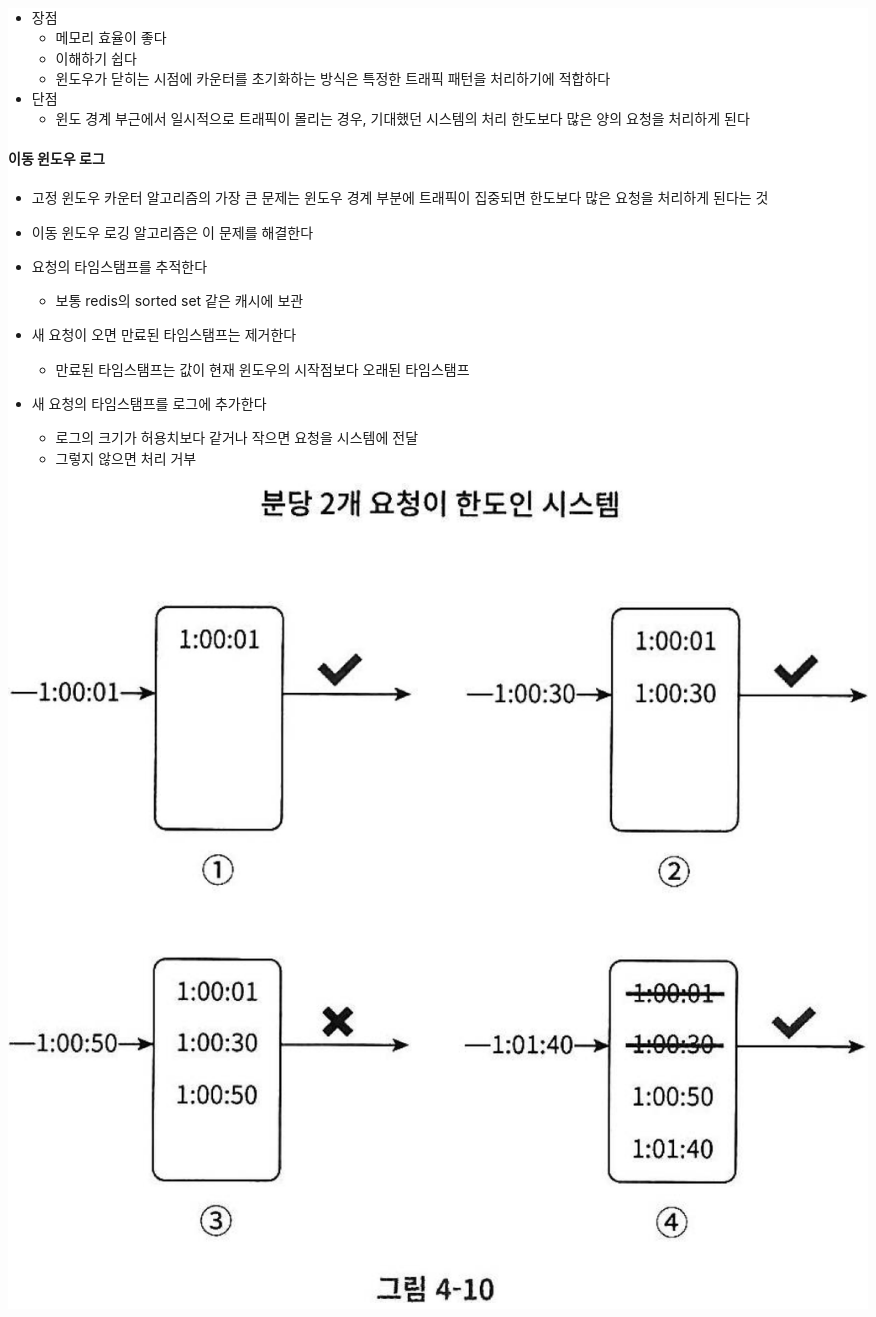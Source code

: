 - 장점
    - 메모리 효율이 좋다
    - 이해하기 쉽다
    - 윈도우가 닫히는 시점에 카운터를 초기화하는 방식은 특정한 트래픽 패턴을 처리하기에 적합하다
- 단점
    - 윈도 경계 부근에서 일시적으로 트래픽이 몰리는 경우, 기대했던 시스템의 처리 한도보다 많은 양의 요청을 처리하게 된다

#### 이동 윈도우 로그

- 고정 윈도우 카운터 알고리즘의 가장 큰 문제는 윈도우 경계 부분에 트래픽이 집중되면 한도보다 많은 요청을 처리하게 된다는 것
- 이동 윈도우 로깅 알고리즘은 이 문제를 해결한다


- 요청의 타임스탬프를 추적한다
    - 보통 redis의 sorted set 같은 캐시에 보관
- 새 요청이 오면 만료된 타임스탬프는 제거한다
    - 만료된 타임스탬프는 값이 현재 윈도우의 시작점보다 오래된 타임스탬프
- 새 요청의 타임스탬프를 로그에 추가한다
    - 로그의 크기가 허용치보다 같거나 작으면 요청을 시스템에 전달
    - 그렇지 않으면 처리 거부

![](files/PixelSnap%202024-01-31%20at%2001.10.57@2x.png)
